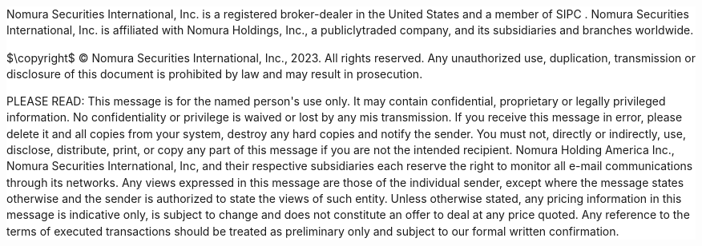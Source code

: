 Nomura Securities International, Inc. is a registered broker-dealer in the United States and a member of  SIPC . Nomura Securities International, Inc. is affiliated with Nomura Holdings, Inc., a publiclytraded company, and its subsidiaries and branches worldwide.  

$\copyright$  © Nomura Securities International, Inc., 2023. All rights reserved. Any unauthorized use, duplication, transmission or disclosure of this document is prohibited by law and may result in prosecution.  

PLEASE READ: This message is for the named person's use only. It may contain confidential, proprietary or legally privileged information. No confidentiality or privilege is waived or lost by any mis transmission. If you receive this message in error, please delete it and all copies from your system, destroy any hard copies and notify the sender. You must not, directly or indirectly, use, disclose, distribute, print, or copy any part of this message if you are not the intended recipient. Nomura Holding America Inc., Nomura Securities International, Inc, and their respective subsidiaries each reserve the right to monitor all e-mail communications through its networks. Any views expressed in this message are those of the individual sender, except where the message states otherwise and the sender is authorized to state the views of such entity. Unless otherwise stated, any pricing information in this message is indicative only, is subject to change and does not constitute an offer to deal at any price quoted. Any reference to the terms of executed transactions should be treated as preliminary only and subject to our formal written confirmation.  
